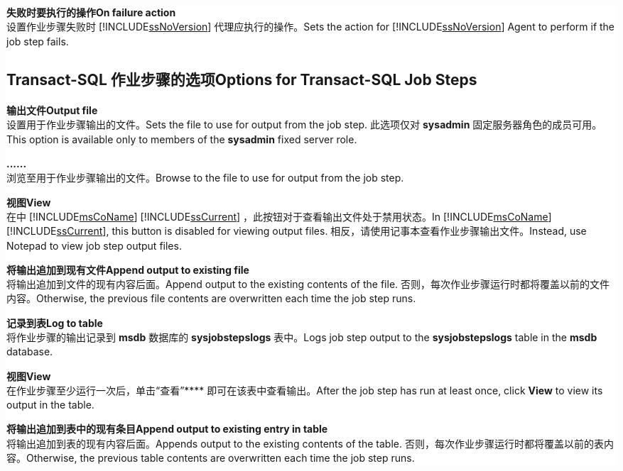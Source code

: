  <span data-ttu-id="3c073-111">**失败时要执行的操作**</span><span class="sxs-lookup"><span data-stu-id="3c073-111">**On failure action**</span></span>  
 <span data-ttu-id="3c073-112">设置作业步骤失败时 [!INCLUDE[ssNoVersion](../../includes/ssnoversion-md.md)] 代理应执行的操作。</span><span class="sxs-lookup"><span data-stu-id="3c073-112">Sets the action for [!INCLUDE[ssNoVersion](../../includes/ssnoversion-md.md)] Agent to perform if the job step fails.</span></span>  
  
## <a name="options-for-transact-sql-job-steps"></a><span data-ttu-id="3c073-113">Transact-SQL 作业步骤的选项</span><span class="sxs-lookup"><span data-stu-id="3c073-113">Options for Transact-SQL Job Steps</span></span>  
 <span data-ttu-id="3c073-114">**输出文件**</span><span class="sxs-lookup"><span data-stu-id="3c073-114">**Output file**</span></span>  
 <span data-ttu-id="3c073-115">设置用于作业步骤输出的文件。</span><span class="sxs-lookup"><span data-stu-id="3c073-115">Sets the file to use for output from the job step.</span></span> <span data-ttu-id="3c073-116">此选项仅对 **sysadmin** 固定服务器角色的成员可用。</span><span class="sxs-lookup"><span data-stu-id="3c073-116">This option is available only to members of the **sysadmin** fixed server role.</span></span>  
  
 <span data-ttu-id="3c073-117">**...**</span><span class="sxs-lookup"><span data-stu-id="3c073-117">**...**</span></span>  
 <span data-ttu-id="3c073-118">浏览至用于作业步骤输出的文件。</span><span class="sxs-lookup"><span data-stu-id="3c073-118">Browse to the file to use for output from the job step.</span></span>  
  
 <span data-ttu-id="3c073-119">**视图**</span><span class="sxs-lookup"><span data-stu-id="3c073-119">**View**</span></span>  
 <span data-ttu-id="3c073-120">在中 [!INCLUDE[msCoName](../../includes/msconame-md.md)] [!INCLUDE[ssCurrent](../../includes/sscurrent-md.md)] ，此按钮对于查看输出文件处于禁用状态。</span><span class="sxs-lookup"><span data-stu-id="3c073-120">In [!INCLUDE[msCoName](../../includes/msconame-md.md)] [!INCLUDE[ssCurrent](../../includes/sscurrent-md.md)], this button is disabled for viewing output files.</span></span> <span data-ttu-id="3c073-121">相反，请使用记事本查看作业步骤输出文件。</span><span class="sxs-lookup"><span data-stu-id="3c073-121">Instead, use Notepad to view job step output files.</span></span>  
  
 <span data-ttu-id="3c073-122">**将输出追加到现有文件**</span><span class="sxs-lookup"><span data-stu-id="3c073-122">**Append output to existing file**</span></span>  
 <span data-ttu-id="3c073-123">将输出追加到文件的现有内容后面。</span><span class="sxs-lookup"><span data-stu-id="3c073-123">Append output to the existing contents of the file.</span></span> <span data-ttu-id="3c073-124">否则，每次作业步骤运行时都将覆盖以前的文件内容。</span><span class="sxs-lookup"><span data-stu-id="3c073-124">Otherwise, the previous file contents are overwritten each time the job step runs.</span></span>  
  
 <span data-ttu-id="3c073-125">**记录到表**</span><span class="sxs-lookup"><span data-stu-id="3c073-125">**Log to table**</span></span>  
 <span data-ttu-id="3c073-126">将作业步骤的输出记录到 **msdb** 数据库的 **sysjobstepslogs** 表中。</span><span class="sxs-lookup"><span data-stu-id="3c073-126">Logs job step output to the **sysjobstepslogs** table in the **msdb** database.</span></span>  
  
 <span data-ttu-id="3c073-127">**视图**</span><span class="sxs-lookup"><span data-stu-id="3c073-127">**View**</span></span>  
 <span data-ttu-id="3c073-128">在作业步骤至少运行一次后，单击“查看”\*\*\*\* 即可在该表中查看输出。</span><span class="sxs-lookup"><span data-stu-id="3c073-128">After the job step has run at least once, click **View** to view its output in the table.</span></span>  
  
 <span data-ttu-id="3c073-129">**将输出追加到表中的现有条目**</span><span class="sxs-lookup"><span data-stu-id="3c073-129">**Append output to existing entry in table**</span></span>  
 <span data-ttu-id="3c073-130">将输出追加到表的现有内容后面。</span><span class="sxs-lookup"><span data-stu-id="3c073-130">Appends output to the existing contents of the table.</span></span> <span data-ttu-id="3c073-131">否则，每次作业步骤运行时都将覆盖以前的表内容。</span><span class="sxs-lookup"><span data-stu-id="3c073-131">Otherwise, the previous table contents are overwritten each time the job step runs.</span></span>  
  
